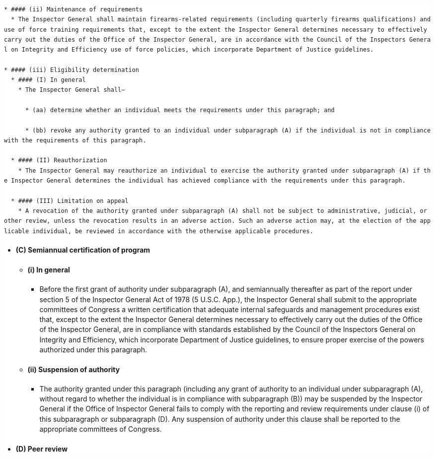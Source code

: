     * #### (ii) Maintenance of requirements
      * The Inspector General shall maintain firearms-related requirements (including quarterly firearms qualifications) and use of force training requirements that, except to the extent the Inspector General determines necessary to effectively carry out the duties of the Office of the Inspector General, are in accordance with the Council of the Inspectors General on Integrity and Efficiency use of force policies, which incorporate Department of Justice guidelines.

    * #### (iii) Eligibility determination
      * #### (I) In general
        * The Inspector General shall—

          * (aa) determine whether an individual meets the requirements under this paragraph; and

          * (bb) revoke any authority granted to an individual under subparagraph (A) if the individual is not in compliance with the requirements of this paragraph.

      * #### (II) Reauthorization
        * The Inspector General may reauthorize an individual to exercise the authority granted under subparagraph (A) if the Inspector General determines the individual has achieved compliance with the requirements under this paragraph.

      * #### (III) Limitation on appeal
        * A revocation of the authority granted under subparagraph (A) shall not be subject to administrative, judicial, or other review, unless the revocation results in an adverse action. Such an adverse action may, at the election of the applicable individual, be reviewed in accordance with the otherwise applicable procedures.

  * #### (C) Semiannual certification of program
    * #### (i) In general
      * Before the first grant of authority under subparagraph (A), and semiannually thereafter as part of the report under section 5 of the Inspector General Act of 1978 (5 U.S.C. App.), the Inspector General shall submit to the appropriate committees of Congress a written certification that adequate internal safeguards and management procedures exist that, except to the extent the Inspector General determines necessary to effectively carry out the duties of the Office of the Inspector General, are in compliance with standards established by the Council of the Inspectors General on Integrity and Efficiency, which incorporate Department of Justice guidelines, to ensure proper exercise of the powers authorized under this paragraph.

    * #### (ii) Suspension of authority
      * The authority granted under this paragraph (including any grant of authority to an individual under subparagraph (A), without regard to whether the individual is in compliance with subparagraph (B)) may be suspended by the Inspector General if the Office of Inspector General fails to comply with the reporting and review requirements under clause (i) of this subparagraph or subparagraph (D). Any suspension of authority under this clause shall be reported to the appropriate committees of Congress.

  * #### (D) Peer review

